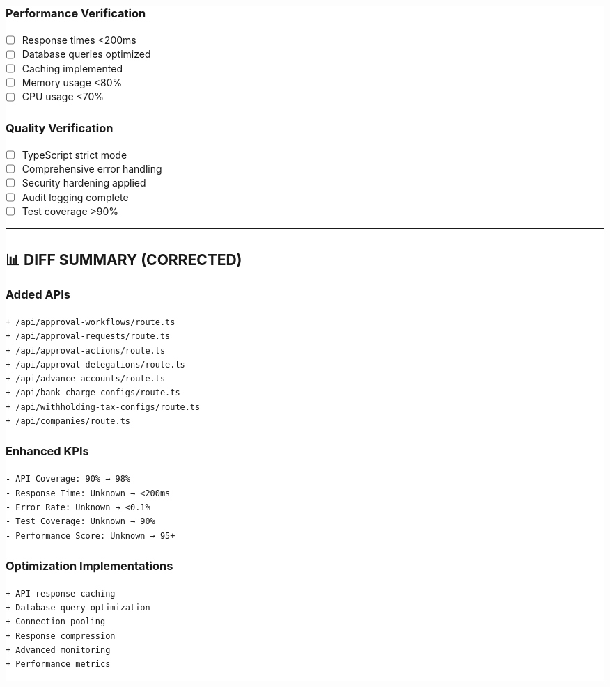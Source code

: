 ### **Performance Verification**

- [ ] Response times <200ms
- [ ] Database queries optimized
- [ ] Caching implemented
- [ ] Memory usage <80%
- [ ] CPU usage <70%

### **Quality Verification**

- [ ] TypeScript strict mode
- [ ] Comprehensive error handling
- [ ] Security hardening applied
- [ ] Audit logging complete
- [ ] Test coverage >90%

---

## 📊 **DIFF SUMMARY (CORRECTED)**

### **Added APIs**

```
+ /api/approval-workflows/route.ts
+ /api/approval-requests/route.ts
+ /api/approval-actions/route.ts
+ /api/approval-delegations/route.ts
+ /api/advance-accounts/route.ts
+ /api/bank-charge-configs/route.ts
+ /api/withholding-tax-configs/route.ts
+ /api/companies/route.ts
```

### **Enhanced KPIs**

```
- API Coverage: 90% → 98%
- Response Time: Unknown → <200ms
- Error Rate: Unknown → <0.1%
- Test Coverage: Unknown → 90%
- Performance Score: Unknown → 95+
```

### **Optimization Implementations**

```
+ API response caching
+ Database query optimization
+ Connection pooling
+ Response compression
+ Advanced monitoring
+ Performance metrics
```

---